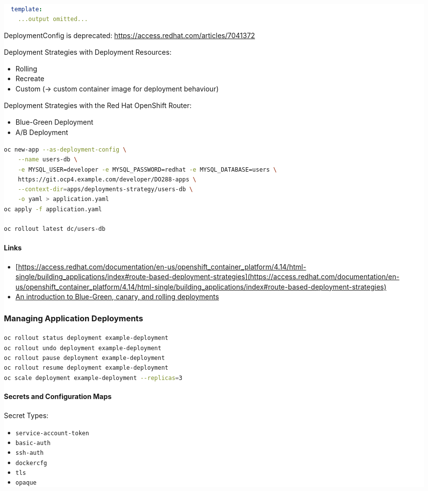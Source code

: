 ```yaml
  template:
    ...output omitted...
```

DeploymentConfig is deprecated: https://access.redhat.com/articles/7041372

Deployment Strategies with Deployment Resources:
- Rolling
- Recreate
- Custom (-> custom container image for deployment behaviour)

Deployment Strategies with the Red Hat OpenShift Router:
- Blue-Green Deployment
- A/B Deployment

```sh
oc new-app --as-deployment-config \
	--name users-db \
	-e MYSQL_USER=developer -e MYSQL_PASSWORD=redhat -e MYSQL_DATABASE=users \
	https://git.ocp4.example.com/developer/DO288-apps \
	--context-dir=apps/deployments-strategy/users-db \
	-o yaml > application.yaml
oc apply -f application.yaml

oc rollout latest dc/users-db
```
#### Links

- [https://access.redhat.com/documentation/en-us/openshift_container_platform/4.14/html-single/building_applications/index#route-based-deployment-strategies](https://access.redhat.com/documentation/en-us/openshift_container_platform/4.14/html-single/building_applications/index#route-based-deployment-strategies)
- [An introduction to Blue-Green, canary, and rolling deployments](https://opensource.com/article/17/5/colorful-deployments)

### Managing Application Deployments

```sh
oc rollout status deployment example-deployment
oc rollout undo deployment example-deployment
oc rollout pause deployment example-deployment
oc rollout resume deployment example-deployment
oc scale deployment example-deployment --replicas=3
```

#### Secrets and Configuration Maps

Secret Types:
- `service-account-token`
- `basic-auth`
- `ssh-auth`
- `dockercfg`
- `tls`
- `opaque`
